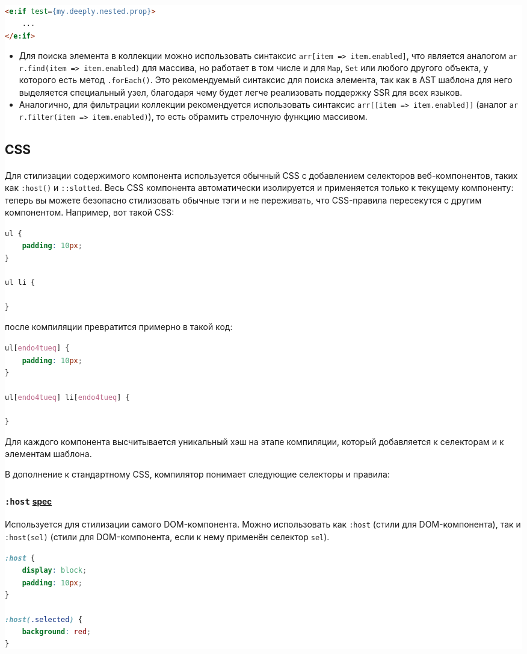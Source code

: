 ```html
<e:if test={my.deeply.nested.prop}>
    ...
</e:if>
```

* Для поиска элемента в коллекции можно использовать синтаксис `arr[item => item.enabled]`, что является аналогом `arr.find(item => item.enabled)` для массива, но работает в том числе и для `Map`, `Set` или любого другого объекта, у которого есть метод `.forEach()`. Это рекомендуемый синтаксис для поиска элемента, так как в AST шаблона для него выделяется специальный узел, благодаря чему будет легче реализовать поддержку SSR для всех языков.
* Аналогично, для фильтрации коллекции рекомендуется использовать синтаксис `arr[[item => item.enabled]]` (аналог `arr.filter(item => item.enabled)`), то есть обрамить стрелочную функцию массивом.

## CSS

Для стилизации содержимого компонента используется обычный CSS с добавлением селекторов веб-компонентов, таких как `:host()` и `::slotted`. Весь CSS компонента автоматически изолируется и применяется только к текущему компоненту: теперь вы можете безопасно стилизовать обычные тэги и не переживать, что CSS-правила пересекутся с другим компонентом. Например, вот такой CSS:

```css
ul {
    padding: 10px;
}

ul li {

}
```

после компиляции превратится примерно в такой код:

```css
ul[endo4tueq] {
    padding: 10px;
}

ul[endo4tueq] li[endo4tueq] {

}
```

Для каждого компонента высчитывается уникальный хэш на этапе компиляции, который добавляется к селекторам и к элементам шаблона.

В дополнение к стандартному CSS, компилятор понимает следующие селекторы и правила:

### `:host` <small>[spec](https://developer.mozilla.org/en-US/docs/Web/CSS/:host())</small>

Используется для стилизации самого DOM-компонента. Можно использовать как `:host` (стили для DOM-компонента), так и `:host(sel)` (стили для DOM-компонента, если к нему применён селектор `sel`).

```css
:host {
    display: block;
    padding: 10px;
}

:host(.selected) {
    background: red;
}
```
